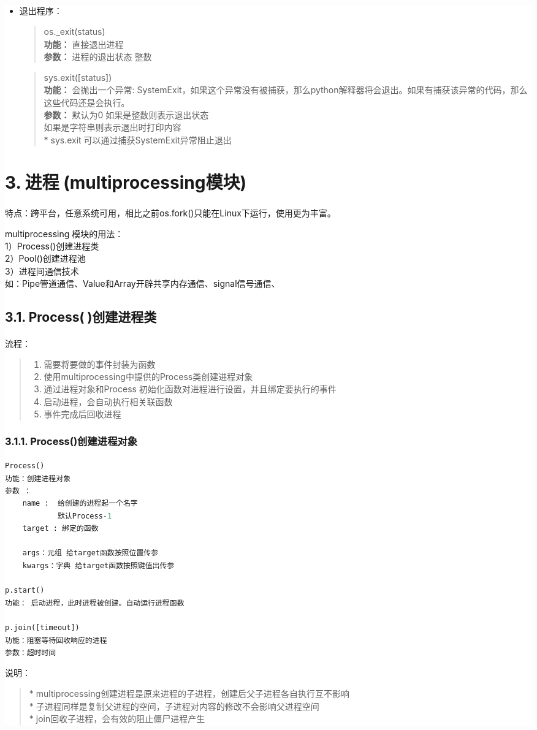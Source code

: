 -   退出程序：

    > os._exit(status)  
    > **功能：** 直接退出进程  
    > **参数：** 进程的退出状态 整数

    > sys.exit([status])  
    > **功能：** 会抛出一个异常: SystemExit，如果这个异常没有被捕获，那么python解释器将会退出。如果有捕获该异常的代码，那么这些代码还是会执行。  
    > **参数：** 默认为0 如果是整数则表示退出状态  
    > 如果是字符串则表示退出时打印内容  
    > \* sys.exit 可以通过捕获SystemExit异常阻止退出


# 3. 进程 (multiprocessing模块)
特点：跨平台，任意系统可用，相比之前os.fork()只能在Linux下运行，使用更为丰富。

multiprocessing 模块的用法：  
1）Process()创建进程类  
2）Pool()创建进程池  
3）进程间通信技术  
如：Pipe管道通信、Value和Array开辟共享内存通信、signal信号通信、  
## 3.1. Process( )创建进程类
流程：
> 1. 需要将要做的事件封装为函数  
> 2. 使用multiprocessing中提供的Process类创建进程对象  
> 3. 通过进程对象和Process 初始化函数对进程进行设置，并且绑定要执行的事件  
> 4. 启动进程，会自动执行相关联函数  
> 5. 事件完成后回收进程

### 3.1.1. Process()创建进程对象

```python
Process()
功能：创建进程对象
参数 ：
    name :  给创建的进程起一个名字
            默认Process-1
	target : 绑定的函数

	args：元组 给target函数按照位置传参
	kwargs：字典 给target函数按照键值出传参
 
p.start()
功能： 启动进程，此时进程被创建。自动运行进程函数

p.join([timeout])
功能：阻塞等待回收响应的进程
参数：超时时间
```

说明：  
> \* multiprocessing创建进程是原来进程的子进程，创建后父子进程各自执行互不影响  
> \* 子进程同样是复制父进程的空间，子进程对内容的修改不会影响父进程空间  
> \* join回收子进程，会有效的阻止僵尸进程产生
